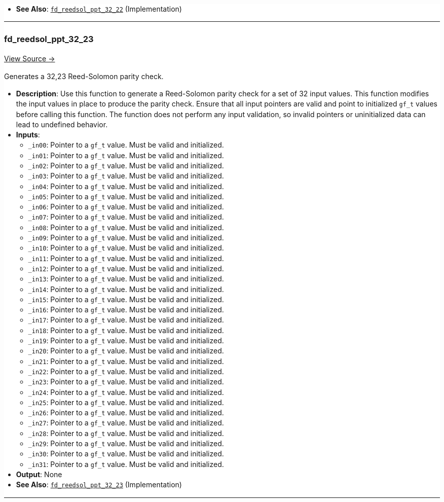 - **See Also**: [`fd_reedsol_ppt_32_22`](<wrapped_impl/fd_reedsol_ppt_impl_17.c.md#fd_reedsol_ppt_32_22>)  (Implementation)


---
### fd\_reedsol\_ppt\_32\_23
[View Source →](<../../../../../src/ballet/reedsol/fd_reedsol_ppt.h#L1634>)

Generates a 32,23 Reed-Solomon parity check.
- **Description**: Use this function to generate a Reed-Solomon parity check for a set of 32 input values. This function modifies the input values in place to produce the parity check. Ensure that all input pointers are valid and point to initialized `gf_t` values before calling this function. The function does not perform any input validation, so invalid pointers or uninitialized data can lead to undefined behavior.
- **Inputs**:
    - `_in00`: Pointer to a `gf_t` value. Must be valid and initialized.
    - `_in01`: Pointer to a `gf_t` value. Must be valid and initialized.
    - `_in02`: Pointer to a `gf_t` value. Must be valid and initialized.
    - `_in03`: Pointer to a `gf_t` value. Must be valid and initialized.
    - `_in04`: Pointer to a `gf_t` value. Must be valid and initialized.
    - `_in05`: Pointer to a `gf_t` value. Must be valid and initialized.
    - `_in06`: Pointer to a `gf_t` value. Must be valid and initialized.
    - `_in07`: Pointer to a `gf_t` value. Must be valid and initialized.
    - `_in08`: Pointer to a `gf_t` value. Must be valid and initialized.
    - `_in09`: Pointer to a `gf_t` value. Must be valid and initialized.
    - `_in10`: Pointer to a `gf_t` value. Must be valid and initialized.
    - `_in11`: Pointer to a `gf_t` value. Must be valid and initialized.
    - `_in12`: Pointer to a `gf_t` value. Must be valid and initialized.
    - `_in13`: Pointer to a `gf_t` value. Must be valid and initialized.
    - `_in14`: Pointer to a `gf_t` value. Must be valid and initialized.
    - `_in15`: Pointer to a `gf_t` value. Must be valid and initialized.
    - `_in16`: Pointer to a `gf_t` value. Must be valid and initialized.
    - `_in17`: Pointer to a `gf_t` value. Must be valid and initialized.
    - `_in18`: Pointer to a `gf_t` value. Must be valid and initialized.
    - `_in19`: Pointer to a `gf_t` value. Must be valid and initialized.
    - `_in20`: Pointer to a `gf_t` value. Must be valid and initialized.
    - `_in21`: Pointer to a `gf_t` value. Must be valid and initialized.
    - `_in22`: Pointer to a `gf_t` value. Must be valid and initialized.
    - `_in23`: Pointer to a `gf_t` value. Must be valid and initialized.
    - `_in24`: Pointer to a `gf_t` value. Must be valid and initialized.
    - `_in25`: Pointer to a `gf_t` value. Must be valid and initialized.
    - `_in26`: Pointer to a `gf_t` value. Must be valid and initialized.
    - `_in27`: Pointer to a `gf_t` value. Must be valid and initialized.
    - `_in28`: Pointer to a `gf_t` value. Must be valid and initialized.
    - `_in29`: Pointer to a `gf_t` value. Must be valid and initialized.
    - `_in30`: Pointer to a `gf_t` value. Must be valid and initialized.
    - `_in31`: Pointer to a `gf_t` value. Must be valid and initialized.
- **Output**: None
- **See Also**: [`fd_reedsol_ppt_32_23`](<wrapped_impl/fd_reedsol_ppt_impl_17.c.md#fd_reedsol_ppt_32_23>)  (Implementation)


---